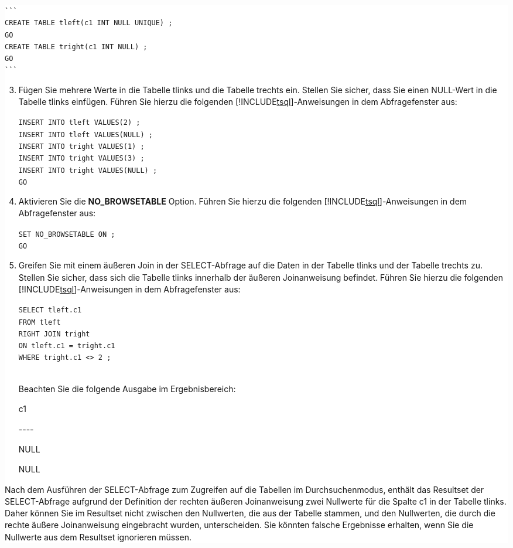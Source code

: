     ```  
    CREATE TABLE tleft(c1 INT NULL UNIQUE) ;  
    GO   
    CREATE TABLE tright(c1 INT NULL) ;  
    GO  
    ```  
  
3.  Fügen Sie mehrere Werte in die Tabelle tlinks und die Tabelle trechts ein. Stellen Sie sicher, dass Sie einen NULL-Wert in die Tabelle tlinks einfügen. Führen Sie hierzu die folgenden [!INCLUDE[tsql](../../includes/tsql-md.md)]-Anweisungen in dem Abfragefenster aus:  
  
    ```  
    INSERT INTO tleft VALUES(2) ;  
    INSERT INTO tleft VALUES(NULL) ;  
    INSERT INTO tright VALUES(1) ;  
    INSERT INTO tright VALUES(3) ;  
    INSERT INTO tright VALUES(NULL) ;  
    GO  
    ```  
  
4.  Aktivieren Sie die **NO_BROWSETABLE** Option. Führen Sie hierzu die folgenden [!INCLUDE[tsql](../../includes/tsql-md.md)]-Anweisungen in dem Abfragefenster aus:  
  
    ```  
    SET NO_BROWSETABLE ON ;  
    GO  
    ```  
  
5.  Greifen Sie mit einem äußeren Join in der SELECT-Abfrage auf die Daten in der Tabelle tlinks und der Tabelle trechts zu. Stellen Sie sicher, dass sich die Tabelle tlinks innerhalb der äußeren Joinanweisung befindet. Führen Sie hierzu die folgenden [!INCLUDE[tsql](../../includes/tsql-md.md)]-Anweisungen in dem Abfragefenster aus:  
  
    ```  
    SELECT tleft.c1   
    FROM tleft   
    RIGHT JOIN tright   
    ON tleft.c1 = tright.c1   
    WHERE tright.c1 <> 2 ;  
  
    ```  
  
     Beachten Sie die folgende Ausgabe im Ergebnisbereich:  
  
     c1  
  
     ---\-  
  
     NULL  
  
     NULL  
  
 Nach dem Ausführen der SELECT-Abfrage zum Zugreifen auf die Tabellen im Durchsuchenmodus, enthält das Resultset der SELECT-Abfrage aufgrund der Definition der rechten äußeren Joinanweisung zwei Nullwerte für die Spalte c1 in der Tabelle tlinks. Daher können Sie im Resultset nicht zwischen den Nullwerten, die aus der Tabelle stammen, und den Nullwerten, die durch die rechte äußere Joinanweisung eingebracht wurden, unterscheiden. Sie könnten falsche Ergebnisse erhalten, wenn Sie die Nullwerte aus dem Resultset ignorieren müssen.  
  